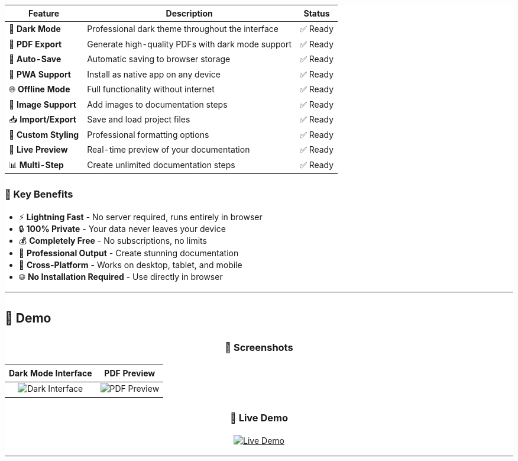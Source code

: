<div align="center">

| Feature | Description | Status |
|---------|-------------|--------|
| 🌙 **Dark Mode** | Professional dark theme throughout the interface | ✅ Ready |
| 📄 **PDF Export** | Generate high-quality PDFs with dark mode support | ✅ Ready |
| 💾 **Auto-Save** | Automatic saving to browser storage | ✅ Ready |
| 📱 **PWA Support** | Install as native app on any device | ✅ Ready |
| 🌐 **Offline Mode** | Full functionality without internet | ✅ Ready |
| 📸 **Image Support** | Add images to documentation steps | ✅ Ready |
| 📥 **Import/Export** | Save and load project files | ✅ Ready |
| 🎨 **Custom Styling** | Professional formatting options | ✅ Ready |
| 🔄 **Live Preview** | Real-time preview of your documentation | ✅ Ready |
| 📊 **Multi-Step** | Create unlimited documentation steps | ✅ Ready |

</div>

### 🎯 Key Benefits

- ⚡ **Lightning Fast** - No server required, runs entirely in browser
- 🔒 **100% Private** - Your data never leaves your device
- 💰 **Completely Free** - No subscriptions, no limits
- 🎨 **Professional Output** - Create stunning documentation
- 📱 **Cross-Platform** - Works on desktop, tablet, and mobile
- 🌐 **No Installation Required** - Use directly in browser

---

## 🎯 Demo

<div align="center">

### 📸 Screenshots

| Dark Mode Interface | PDF Preview |
|:------------------:|:-----------:|
| ![Dark Interface](https://jb24000.github.io/PortfolioBuilder/DarkMode.png) | ![PDF Preview](https://jb24000.github.io/PortfolioBuilder/PdfPreview.png) |

### 🎥 Live Demo

<a href="https://jb24000.github.io/PortfolioBuilder">
  <img src="https://img.shields.io/badge/Try_Live_Demo-FF6B6B?style=for-the-badge&logo=google-chrome&logoColor=white" alt="Live Demo">
</a>

</div>

---